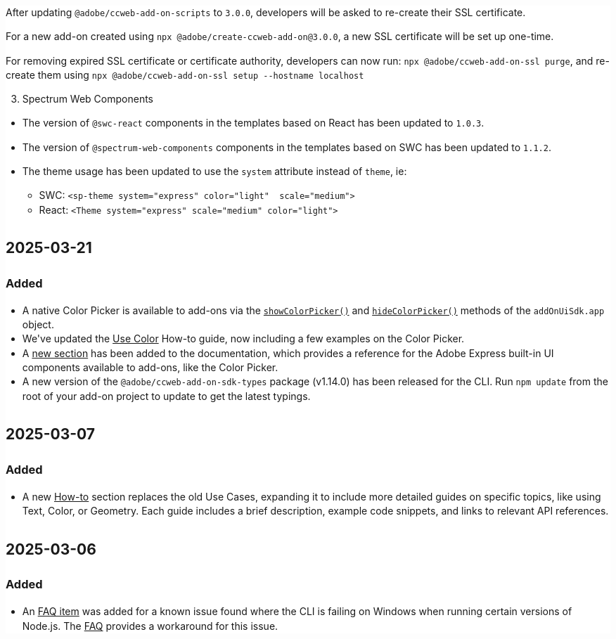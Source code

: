 After updating `@adobe/ccweb-add-on-scripts` to `3.0.0`, developers will be asked to re-create their SSL certificate.

For a new add-on created using `npx @adobe/create-ccweb-add-on@3.0.0`, a new SSL certificate will be set up one-time.

For removing expired SSL certificate or certificate authority, developers can now run: `npx @adobe/ccweb-add-on-ssl purge`, and re-create them using `npx @adobe/ccweb-add-on-ssl setup --hostname localhost`

3. Spectrum Web Components

- The version of `@swc-react` components in the templates based on React has been updated to `1.0.3`.
- The version of `@spectrum-web-components` components in the templates based on SWC has been updated to `1.1.2`.
- The theme usage has been updated to use the `system` attribute instead of `theme`, ie:

  - SWC: `<sp-theme system="express" color="light"  scale="medium">`
  - React: `<Theme system="express" scale="medium" color="light">`

## 2025-03-21

### Added

- A native Color Picker is available to add-ons via the [`showColorPicker()`](../../references/addonsdk/addonsdk-app.md#showcolorpicker) and [`hideColorPicker()`](../../references/addonsdk/addonsdk-app.md#hidecolorpicker) methods of the `addOnUiSdk.app` object.
- We've updated the [Use Color](../learn/how-to/use-color.md) How-to guide, now including a few examples on the Color Picker.
- A [new section](../../references/ui-components/color-picker.md) has been added to the documentation, which provides a reference for the Adobe Express built-in UI components available to add-ons, like the Color Picker.
- A new version of the `@adobe/ccweb-add-on-sdk-types` package (v1.14.0) has been released for the CLI. Run `npm update` from the root of your add-on project to update to get the latest typings.

## 2025-03-07

### Added

- A new [How-to](../learn/how-to/index.md) section replaces the old Use Cases, expanding it to include more detailed guides on specific topics, like using Text, Color, or Geometry. Each guide includes a brief description, example code snippets, and links to relevant API references.

## 2025-03-06

### Added

- An [FAQ item](../support/faq.md#why-is-the-cli-failing-with-an-invalid-url-error-when-creating-a-new-add-on-on-windows) was added for a known issue found where the CLI is failing on Windows when running certain versions of Node.js. The [FAQ](../support/faq.md#why-is-the-cli-failing-with-an-invalid-url-error-when-creating-a-new-add-on-on-windows) provides a workaround for this issue.
